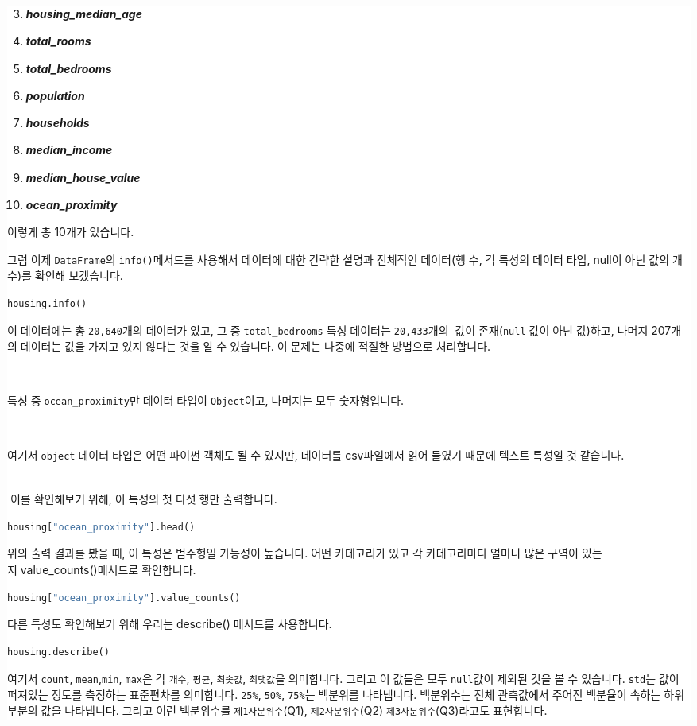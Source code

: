 3. ***housing_median_age***

4. ***total_rooms***

5. ***total_bedrooms***

6. ***population***

7. ***households***

8. ***median_income***

9. ***median_house_value***

10. ***ocean_proximity***



이렇게 총 10개가 있습니다.



그럼 이제 `DataFrame`의 `info()`메서드를 사용해서 데이터에 대한 간략한 설명과 전체적인 데이터(행 수, 각 특성의 데이터 타입, null이 아닌 값의 개수)를 확인해 보겠습니다.



```python
housing.info()
```

이 데이터에는 총 `20,640`개의 데이터가 있고, 그 중 `total_bedrooms` 특성 데이터는 `20,433`개의  값이 존재(`null` 값이 아닌 값)하고, 나머지 207개의 데이터는 값을 가지고 있지 않다는 것을 알 수 있습니다. 이 문제는 나중에 적절한 방법으로 처리합니다.

<br>

특성 중 `ocean_proximity`만 데이터 타입이 `Object`이고, 나머지는 모두 숫자형입니다.

<br>

여기서 `object` 데이터 타입은 어떤 파이썬 객체도 될 수 있지만, 데이터를 csv파일에서 읽어 들였기 때문에 텍스트 특성일 것 같습니다.

<br> 이를 확인해보기 위해, 이 특성의 첫 다섯 행만 출력합니다.



```python
housing["ocean_proximity"].head()
```

위의 출력 결과를 봤을 때, 이 특성은 범주형일 가능성이 높습니다. 어떤 카테고리가 있고 각 카테고리마다 얼마나 많은 구역이 있는지 value_counts()메서드로 확인합니다.



```python
housing["ocean_proximity"].value_counts()
```

다른 특성도 확인해보기 위해 우리는 describe() 메서드를 사용합니다.



```python
housing.describe()
```

여기서 `count`, `mean`,`min`, `max`은 각 `개수`, `평균`, `최솟값`, `최댓값`을 의미합니다. 그리고  이 값들은 모두 `null`값이 제외된 것을 볼 수 있습니다. `std`는 값이 퍼져있는 정도를 측정하는 표준편차를 의미합니다. `25%`, `50%`, `75%`는 백분위를 나타냅니다. 백분위수는 전체 관측값에서 주어진 백분율이 속하는 하위 부분의 값을 나타냅니다. 그리고 이런 백분위수를 `제1사분위수`(Q1), `제2사분위수`(Q2) `제3사분위수`(Q3)라고도 표현합니다. 
